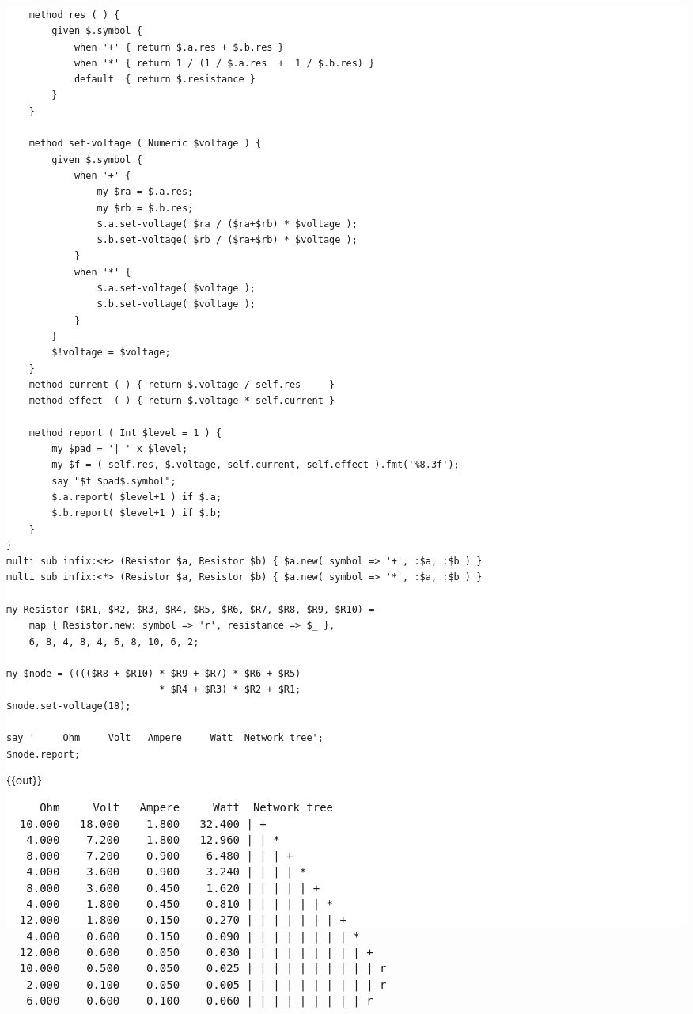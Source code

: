 ```
    method res ( ) {
        given $.symbol {
            when '+' { return $.a.res + $.b.res }
            when '*' { return 1 / (1 / $.a.res  +  1 / $.b.res) }
            default  { return $.resistance }
        }
    }

    method set-voltage ( Numeric $voltage ) {
        given $.symbol {
            when '+' {
                my $ra = $.a.res;
                my $rb = $.b.res;
                $.a.set-voltage( $ra / ($ra+$rb) * $voltage );
                $.b.set-voltage( $rb / ($ra+$rb) * $voltage );
            }
            when '*' {
                $.a.set-voltage( $voltage );
                $.b.set-voltage( $voltage );
            }
        }
        $!voltage = $voltage;
    }
    method current ( ) { return $.voltage / self.res     }
    method effect  ( ) { return $.voltage * self.current }

    method report ( Int $level = 1 ) {
        my $pad = '| ' x $level;
        my $f = ( self.res, $.voltage, self.current, self.effect ).fmt('%8.3f');
        say "$f $pad$.symbol";
        $.a.report( $level+1 ) if $.a;
        $.b.report( $level+1 ) if $.b;
    }
}
multi sub infix:<+> (Resistor $a, Resistor $b) { $a.new( symbol => '+', :$a, :$b ) }
multi sub infix:<*> (Resistor $a, Resistor $b) { $a.new( symbol => '*', :$a, :$b ) }

my Resistor ($R1, $R2, $R3, $R4, $R5, $R6, $R7, $R8, $R9, $R10) =
    map { Resistor.new: symbol => 'r', resistance => $_ },
    6, 8, 4, 8, 4, 6, 8, 10, 6, 2;

my $node = (((($R8 + $R10) * $R9 + $R7) * $R6 + $R5)
                           * $R4 + $R3) * $R2 + $R1;
$node.set-voltage(18);

say '     Ohm     Volt   Ampere     Watt  Network tree';
$node.report;
```

{{out}}
<pre style="height:20ex">     Ohm     Volt   Ampere     Watt  Network tree
  10.000   18.000    1.800   32.400 | +
   4.000    7.200    1.800   12.960 | | *
   8.000    7.200    0.900    6.480 | | | +
   4.000    3.600    0.900    3.240 | | | | *
   8.000    3.600    0.450    1.620 | | | | | +
   4.000    1.800    0.450    0.810 | | | | | | *
  12.000    1.800    0.150    0.270 | | | | | | | +
   4.000    0.600    0.150    0.090 | | | | | | | | *
  12.000    0.600    0.050    0.030 | | | | | | | | | +
  10.000    0.500    0.050    0.025 | | | | | | | | | | r
   2.000    0.100    0.050    0.005 | | | | | | | | | | r
   6.000    0.600    0.100    0.060 | | | | | | | | | r